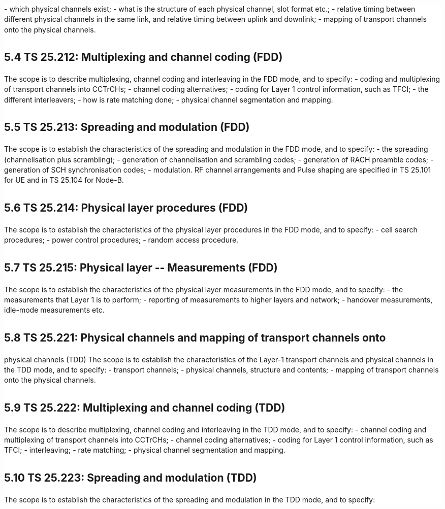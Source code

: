 \- which physical channels exist;
\- what is the structure of each physical channel, slot format etc.;
\- relative timing between different physical channels in the same link, and
relative timing between uplink and downlink;
\- mapping of transport channels onto the physical channels.
## 5.4 TS 25.212: Multiplexing and channel coding (FDD)
The scope is to describe multiplexing, channel coding and interleaving in the
FDD mode, and to specify:
\- coding and multiplexing of transport channels into CCTrCHs;
\- channel coding alternatives;
\- coding for Layer 1 control information, such as TFCI;
\- the different interleavers;
\- how is rate matching done;
\- physical channel segmentation and mapping.
## 5.5 TS 25.213: Spreading and modulation (FDD)
The scope is to establish the characteristics of the spreading and modulation
in the FDD mode, and to specify:
\- the spreading (channelisation plus scrambling);
\- generation of channelisation and scrambling codes;
\- generation of RACH preamble codes;
\- generation of SCH synchronisation codes;
\- modulation.
RF channel arrangements and Pulse shaping are specified in TS 25.101 for UE
and in TS 25.104 for Node-B.
## 5.6 TS 25.214: Physical layer procedures (FDD)
The scope is to establish the characteristics of the physical layer procedures
in the FDD mode, and to specify:
\- cell search procedures;
\- power control procedures;
\- random access procedure.
## 5.7 TS 25.215: Physical layer -- Measurements (FDD)
The scope is to establish the characteristics of the physical layer
measurements in the FDD mode, and to specify:
\- the measurements that Layer 1 is to perform;
\- reporting of measurements to higher layers and network;
\- handover measurements, idle-mode measurements etc.
## 5.8 TS 25.221: Physical channels and mapping of transport channels onto
physical channels (TDD)
The scope is to establish the characteristics of the Layer-1 transport
channels and physical channels in the TDD mode, and to specify:
\- transport channels;
\- physical channels, structure and contents;
\- mapping of transport channels onto the physical channels.
## 5.9 TS 25.222: Multiplexing and channel coding (TDD)
The scope is to describe multiplexing, channel coding and interleaving in the
TDD mode, and to specify:
\- channel coding and multiplexing of transport channels into CCTrCHs;
\- channel coding alternatives;
\- coding for Layer 1 control information, such as TFCI;
\- interleaving;
\- rate matching;
\- physical channel segmentation and mapping.
## 5.10 TS 25.223: Spreading and modulation (TDD)
The scope is to establish the characteristics of the spreading and modulation
in the TDD mode, and to specify: